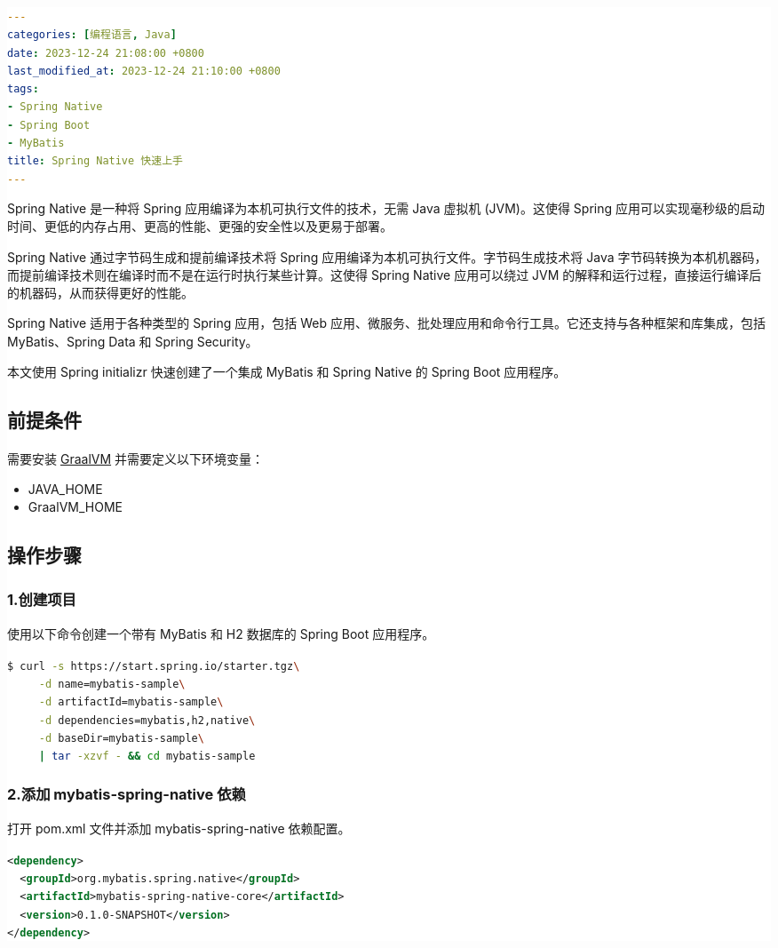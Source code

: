 ```yaml
---
categories: [编程语言, Java]
date: 2023-12-24 21:08:00 +0800
last_modified_at: 2023-12-24 21:10:00 +0800
tags:
- Spring Native
- Spring Boot
- MyBatis
title: Spring Native 快速上手
---
```

Spring Native 是一种将 Spring 应用编译为本机可执行文件的技术，无需 Java 虚拟机 (JVM)。这使得 Spring 应用可以实现毫秒级的启动时间、更低的内存占用、更高的性能、更强的安全性以及更易于部署。

Spring Native 通过字节码生成和提前编译技术将 Spring 应用编译为本机可执行文件。字节码生成技术将 Java 字节码转换为本机机器码，而提前编译技术则在编译时而不是在运行时执行某些计算。这使得 Spring Native 应用可以绕过 JVM 的解释和运行过程，直接运行编译后的机器码，从而获得更好的性能。

Spring Native 适用于各种类型的 Spring 应用，包括 Web 应用、微服务、批处理应用和命令行工具。它还支持与各种框架和库集成，包括 MyBatis、Spring Data 和 Spring Security。

本文使用 Spring initializr 快速创建了一个集成 MyBatis 和 Spring Native 的 Spring Boot 应用程序。

## 前提条件

需要安装 [GraalVM](https://github.com/graalvm/graalvm-ce-builds/releases) 并需要定义以下环境变量：

- JAVA_HOME
- GraalVM_HOME

## 操作步骤

### 1.创建项目

使用以下命令创建一个带有 MyBatis 和 H2 数据库的 Spring Boot 应用程序。

```bash
$ curl -s https://start.spring.io/starter.tgz\
     -d name=mybatis-sample\
     -d artifactId=mybatis-sample\
     -d dependencies=mybatis,h2,native\
     -d baseDir=mybatis-sample\
     | tar -xzvf - && cd mybatis-sample
```

### 2.添加 mybatis-spring-native 依赖

打开 pom.xml 文件并添加 mybatis-spring-native 依赖配置。

```xml
<dependency>
  <groupId>org.mybatis.spring.native</groupId>
  <artifactId>mybatis-spring-native-core</artifactId>
  <version>0.1.0-SNAPSHOT</version>
</dependency>
```
